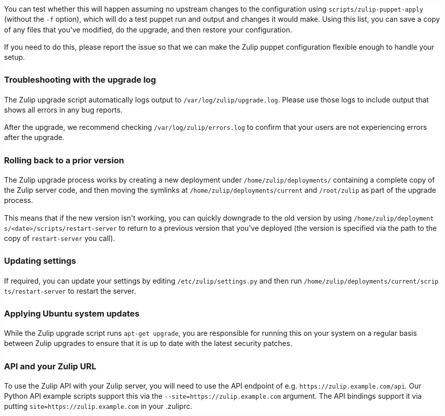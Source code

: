 You can test whether this will happen assuming no upstream changes to
the configuration using `scripts/zulip-puppet-apply` (without the
`-f` option), which will do a test puppet run and output and changes
it would make. Using this list, you can save a copy of any files
that you've modified, do the upgrade, and then restore your
configuration.

If you need to do this, please report the issue so
that we can make the Zulip puppet configuration flexible enough to
handle your setup.

### Troubleshooting with the upgrade log

The Zulip upgrade script automatically logs output to
`/var/log/zulip/upgrade.log`. Please use those logs to include output
that shows all errors in any bug reports.

After the upgrade, we recommend checking `/var/log/zulip/errors.log`
to confirm that your users are not experiencing errors after the
upgrade.

### Rolling back to a prior version

The Zulip upgrade process works by creating a new deployment under
`/home/zulip/deployments/` containing a complete copy of the Zulip server code,
and then moving the symlinks at `/home/zulip/deployments/current` and
`/root/zulip` as part of the upgrade process.

This means that if the new version isn't working,
you can quickly downgrade to the old version by using
`/home/zulip/deployments/<date>/scripts/restart-server` to return to
a previous version that you've deployed (the version is specified
via the path to the copy of `restart-server` you call).

### Updating settings

If required, you can update your settings by editing `/etc/zulip/settings.py`
and then run `/home/zulip/deployments/current/scripts/restart-server` to
restart the server.

### Applying Ubuntu system updates

While the Zulip upgrade script runs `apt-get upgrade`, you are responsible for
running this on your system on a regular basis between Zulip upgrades to
ensure that it is up to date with the latest security patches.

### API and your Zulip URL

To use the Zulip API with your Zulip server, you will need to use the
API endpoint of e.g. `https://zulip.example.com/api`.  Our Python
API example scripts support this via the
`--site=https://zulip.example.com` argument.  The API bindings
support it via putting `site=https://zulip.example.com` in your
.zuliprc.

